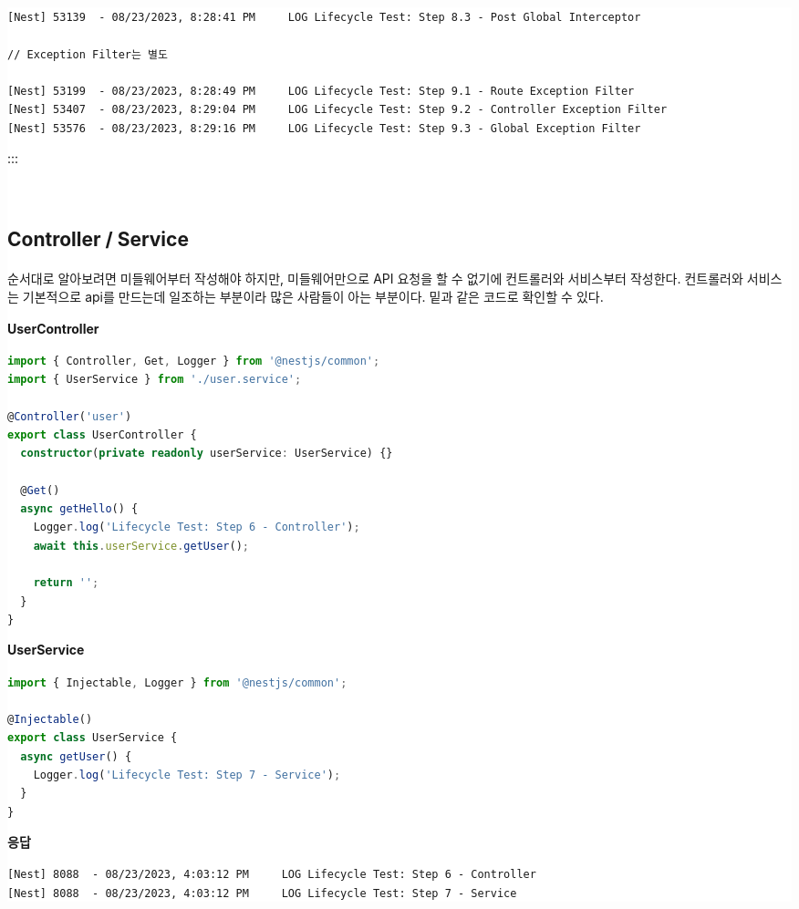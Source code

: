 ```text
[Nest] 53139  - 08/23/2023, 8:28:41 PM     LOG Lifecycle Test: Step 8.3 - Post Global Interceptor

// Exception Filter는 별도

[Nest] 53199  - 08/23/2023, 8:28:49 PM     LOG Lifecycle Test: Step 9.1 - Route Exception Filter
[Nest] 53407  - 08/23/2023, 8:29:04 PM     LOG Lifecycle Test: Step 9.2 - Controller Exception Filter
[Nest] 53576  - 08/23/2023, 8:29:16 PM     LOG Lifecycle Test: Step 9.3 - Global Exception Filter
```
:::

<br/>

## Controller / Service

순서대로 알아보려면 미들웨어부터 작성해야 하지만, 미들웨어만으로 API 요청을 할 수 없기에 컨트롤러와 서비스부터 작성한다. 컨트롤러와 서비스는 기본적으로 api를 만드는데 일조하는 부분이라 많은 사람들이 아는 부분이다. 밑과 같은 코드로 확인할 수 있다.

**UserController**

```ts
import { Controller, Get, Logger } from '@nestjs/common';
import { UserService } from './user.service';

@Controller('user')
export class UserController {
  constructor(private readonly userService: UserService) {}

  @Get()
  async getHello() {
    Logger.log('Lifecycle Test: Step 6 - Controller');
    await this.userService.getUser();

    return '';
  }
}
```

**UserService**

```ts
import { Injectable, Logger } from '@nestjs/common';

@Injectable()
export class UserService {
  async getUser() {
    Logger.log('Lifecycle Test: Step 7 - Service');
  }
}
```

**응답**

```text
[Nest] 8088  - 08/23/2023, 4:03:12 PM     LOG Lifecycle Test: Step 6 - Controller
[Nest] 8088  - 08/23/2023, 4:03:12 PM     LOG Lifecycle Test: Step 7 - Service
```
